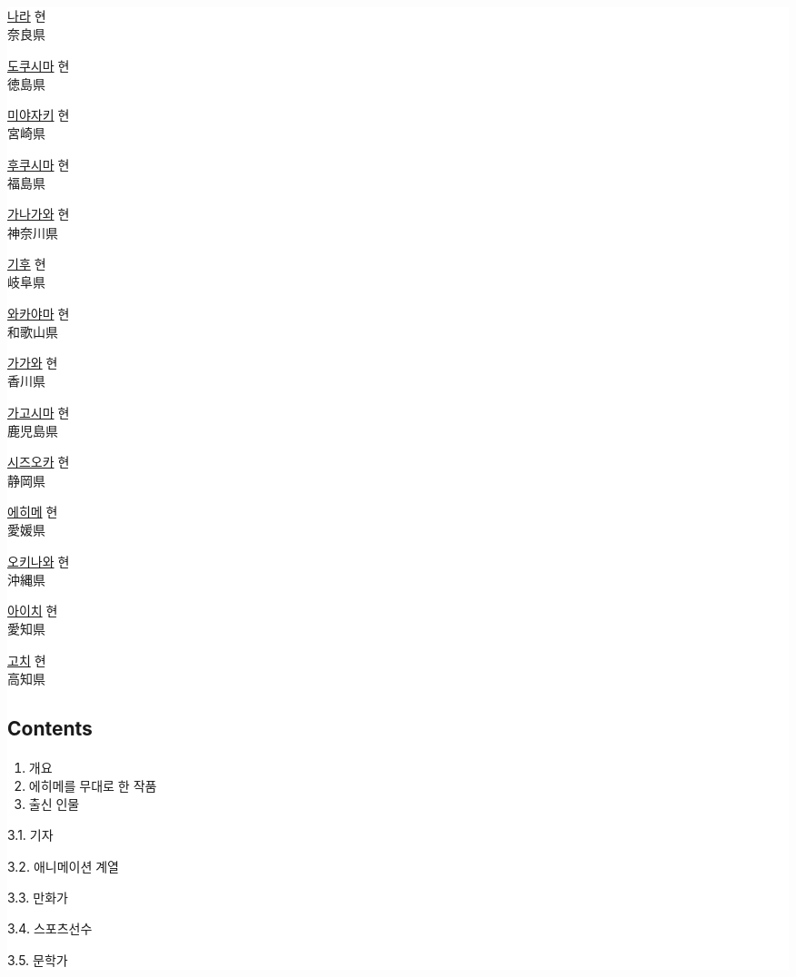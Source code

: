 [나라](%EB%82%98%EB%9D%BC.md) 현  
奈良県

[도쿠시마](%EB%8F%84%EC%BF%A0%EC%8B%9C%EB%A7%88.md) 현  
徳島県

[미야자키](%EB%AF%B8%EC%95%BC%EC%9E%90%ED%82%A4.md) 현  
宮崎県

[후쿠시마](%ED%9B%84%EC%BF%A0%EC%8B%9C%EB%A7%88.md) 현  
福島県

[가나가와](%EA%B0%80%EB%82%98%EA%B0%80%EC%99%80.md) 현  
神奈川県

[기후](%EA%B8%B0%ED%9B%84.md) 현  
岐阜県

[와카야마](%EC%99%80%EC%B9%B4%EC%95%BC%EB%A7%88.md) 현  
和歌山県

[가가와](%EA%B0%80%EA%B0%80%EC%99%80.md) 현  
香川県

[가고시마](%EA%B0%80%EA%B3%A0%EC%8B%9C%EB%A7%88.md) 현  
鹿児島県

[시즈오카](%EC%8B%9C%EC%A6%88%EC%98%A4%EC%B9%B4.md) 현  
静岡県

[에히메](%EC%97%90%ED%9E%88%EB%A9%94.md) 현  
愛媛県

[오키나와](%EC%98%A4%ED%82%A4%EB%82%98%EC%99%80.md) 현  
沖縄県

[아이치](%EC%95%84%EC%9D%B4%EC%B9%98.md) 현  
愛知県

[고치](%EA%B3%A0%EC%B9%98.md) 현  
高知県

## Contents

    

1. 개요 
2. 에히메를 무대로 한 작품 
3. 출신 인물 
    

3.1. 기자

3.2. 애니메이션 계열

3.3. 만화가

3.4. 스포츠선수

3.5. 문학가
